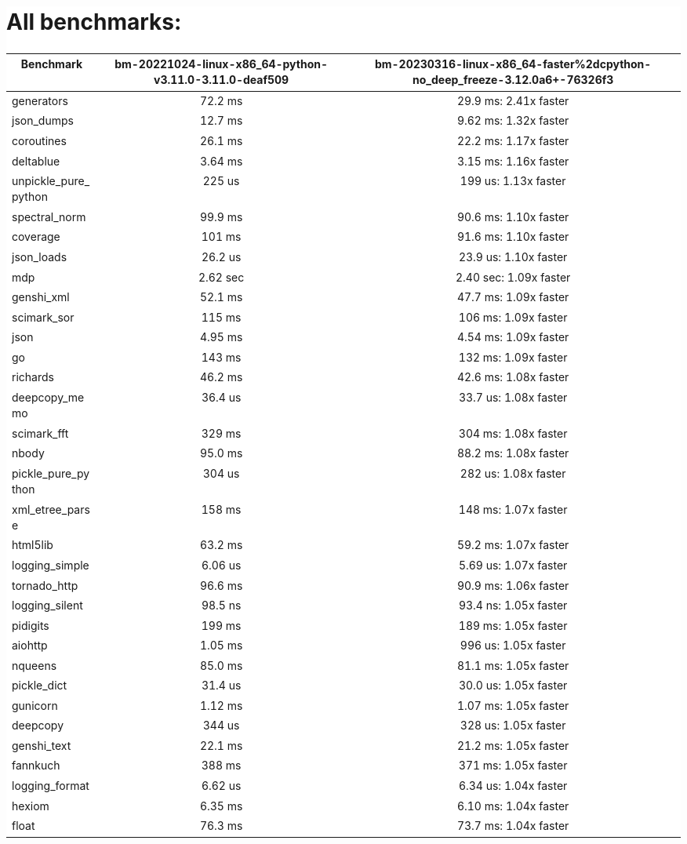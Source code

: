 All benchmarks:
===============

| Benchmark               | bm-20221024-linux-x86_64-python-v3.11.0-3.11.0-deaf509 | bm-20230316-linux-x86_64-faster%2dcpython-no_deep_freeze-3.12.0a6+-76326f3 |
|-------------------------|:------------------------------------------------------:|:--------------------------------------------------------------------------:|
| generators              | 72.2 ms                                                | 29.9 ms: 2.41x faster                                                      |
| json_dumps              | 12.7 ms                                                | 9.62 ms: 1.32x faster                                                      |
| coroutines              | 26.1 ms                                                | 22.2 ms: 1.17x faster                                                      |
| deltablue               | 3.64 ms                                                | 3.15 ms: 1.16x faster                                                      |
| unpickle_pure_python    | 225 us                                                 | 199 us: 1.13x faster                                                       |
| spectral_norm           | 99.9 ms                                                | 90.6 ms: 1.10x faster                                                      |
| coverage                | 101 ms                                                 | 91.6 ms: 1.10x faster                                                      |
| json_loads              | 26.2 us                                                | 23.9 us: 1.10x faster                                                      |
| mdp                     | 2.62 sec                                               | 2.40 sec: 1.09x faster                                                     |
| genshi_xml              | 52.1 ms                                                | 47.7 ms: 1.09x faster                                                      |
| scimark_sor             | 115 ms                                                 | 106 ms: 1.09x faster                                                       |
| json                    | 4.95 ms                                                | 4.54 ms: 1.09x faster                                                      |
| go                      | 143 ms                                                 | 132 ms: 1.09x faster                                                       |
| richards                | 46.2 ms                                                | 42.6 ms: 1.08x faster                                                      |
| deepcopy_memo           | 36.4 us                                                | 33.7 us: 1.08x faster                                                      |
| scimark_fft             | 329 ms                                                 | 304 ms: 1.08x faster                                                       |
| nbody                   | 95.0 ms                                                | 88.2 ms: 1.08x faster                                                      |
| pickle_pure_python      | 304 us                                                 | 282 us: 1.08x faster                                                       |
| xml_etree_parse         | 158 ms                                                 | 148 ms: 1.07x faster                                                       |
| html5lib                | 63.2 ms                                                | 59.2 ms: 1.07x faster                                                      |
| logging_simple          | 6.06 us                                                | 5.69 us: 1.07x faster                                                      |
| tornado_http            | 96.6 ms                                                | 90.9 ms: 1.06x faster                                                      |
| logging_silent          | 98.5 ns                                                | 93.4 ns: 1.05x faster                                                      |
| pidigits                | 199 ms                                                 | 189 ms: 1.05x faster                                                       |
| aiohttp                 | 1.05 ms                                                | 996 us: 1.05x faster                                                       |
| nqueens                 | 85.0 ms                                                | 81.1 ms: 1.05x faster                                                      |
| pickle_dict             | 31.4 us                                                | 30.0 us: 1.05x faster                                                      |
| gunicorn                | 1.12 ms                                                | 1.07 ms: 1.05x faster                                                      |
| deepcopy                | 344 us                                                 | 328 us: 1.05x faster                                                       |
| genshi_text             | 22.1 ms                                                | 21.2 ms: 1.05x faster                                                      |
| fannkuch                | 388 ms                                                 | 371 ms: 1.05x faster                                                       |
| logging_format          | 6.62 us                                                | 6.34 us: 1.04x faster                                                      |
| hexiom                  | 6.35 ms                                                | 6.10 ms: 1.04x faster                                                      |
| float                   | 76.3 ms                                                | 73.7 ms: 1.04x faster                                                      |